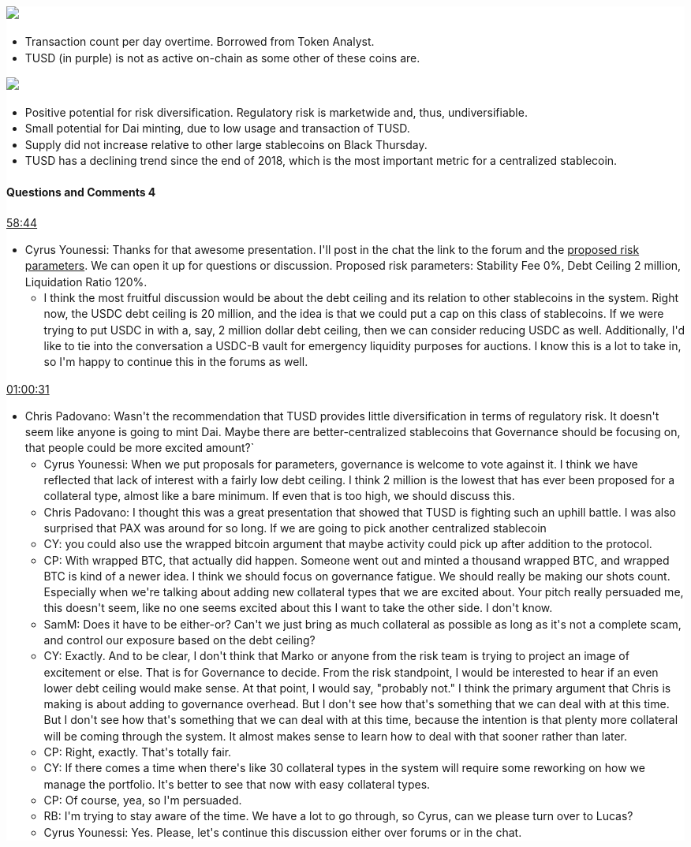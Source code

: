 ![](https://i.imgur.com/lsTUdFy.png)

* Transaction count per day overtime. Borrowed from Token Analyst.
* TUSD \(in purple\) is not as active on-chain as some other of these coins are.

![](https://i.imgur.com/UPw12l6.png)

* Positive potential for risk diversification. Regulatory risk is marketwide and, thus, undiversifiable.
* Small potential for Dai minting, due to low usage and transaction of TUSD.
* Supply did not increase relative to other large stablecoins on Black Thursday.
* TUSD has a declining trend since the end of 2018, which is the most important metric for a centralized stablecoin.

#### Questions and Comments 4

[58:44](https://youtu.be/jkVNeI3-rWs?t=3524)

* Cyrus Younessi: Thanks for that awesome presentation. I'll post in the chat the link to the forum and the [proposed risk parameters](https://forum.makerdao.com/t/tusd-proposal-for-collateral-onboarding/2402). We can open it up for questions or discussion. Proposed risk parameters: Stability Fee 0%, Debt Ceiling 2 million, Liquidation Ratio 120%.
  * I think the most fruitful discussion would be about the debt ceiling and its relation to other stablecoins in the system. Right now, the USDC debt ceiling is 20 million, and the idea is that we could put a cap on this class of stablecoins. If we were trying to put USDC in with a, say, 2 million dollar debt ceiling, then we can consider reducing USDC as well. Additionally, I'd like to tie into the conversation a USDC-B vault for emergency liquidity purposes for auctions. I know this is a lot to take in, so I'm happy to continue this in the forums as well.

[01:00:31](https://youtu.be/jkVNeI3-rWs?t=3631)

* Chris Padovano: Wasn't the recommendation that TUSD provides little diversification in terms of regulatory risk. It doesn't seem like anyone is going to mint Dai. Maybe there are better-centralized stablecoins that Governance should be focusing on, that people could be more excited amount?\`
  * Cyrus Younessi: When we put proposals for parameters, governance is welcome to vote against it. I think we have reflected that lack of interest with a fairly low debt ceiling. I think 2 million is the lowest that has ever been proposed for a collateral type, almost like a bare minimum. If even that is too high, we should discuss this.
  * Chris Padovano: I thought this was a great presentation that showed that TUSD is fighting such an uphill battle. I was also surprised that PAX was around for so long. If we are going to pick another centralized stablecoin
  * CY: you could also use the wrapped bitcoin argument that maybe activity could pick up after addition to the protocol.
  * CP: With wrapped BTC, that actually did happen. Someone went out and minted a thousand wrapped BTC, and wrapped BTC is kind of a newer idea. I think we should focus on governance fatigue. We should really be making our shots count. Especially when we're talking about adding new collateral types that we are excited about. Your pitch really persuaded me, this doesn't seem, like no one seems excited about this I want to take the other side. I don't know.
  * SamM: Does it have to be either-or? Can't we just bring as much collateral as possible as long as it's not a complete scam, and control our exposure based on the debt ceiling?
  * CY: Exactly. And to be clear, I don't think that Marko or anyone from the risk team is trying to project an image of excitement or else. That is for Governance to decide. From the risk standpoint, I would be interested to hear if an even lower debt ceiling would make sense. At that point, I would say, "probably not." I think the primary argument that Chris is making is about adding to governance overhead. But I don't see how that's something that we can deal with at this time. But I don't see how that's something that we can deal with at this time, because the intention is that plenty more collateral will be coming through the system. It almost makes sense to learn how to deal with that sooner rather than later.
  * CP: Right, exactly. That's totally fair.
  * CY: If there comes a time when there's like 30 collateral types in the system will require some reworking on how we manage the portfolio. It's better to see that now with easy collateral types.
  * CP: Of course, yea, so I'm persuaded.
  * RB: I'm trying to stay aware of the time. We have a lot to go through, so Cyrus, can we please turn over to Lucas?
  * Cyrus Younessi: Yes. Please, let's continue this discussion either over forums or in the chat.
